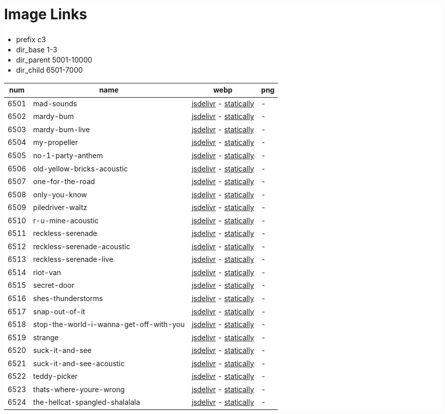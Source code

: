 # Image Links

- prefix c3
- dir_base 1-3
- dir_parent 5001-10000
- dir_child 6501-7000

|  num  | name | webp | png |
|-------|------|------|-----|
|6501|mad-sounds|[jsdelivr](https://cdn.jsdelivr.net/gh/dbchord/c3-1-3/5001-10000/6501-7000/mad-sounds.webp) - [statically](https://cdn.statically.io/gh/dbchord/c3-1-3/i/5001-10000/6501-7000/mad-sounds.webp)| - |
|6502|mardy-bum|[jsdelivr](https://cdn.jsdelivr.net/gh/dbchord/c3-1-3/5001-10000/6501-7000/mardy-bum.webp) - [statically](https://cdn.statically.io/gh/dbchord/c3-1-3/i/5001-10000/6501-7000/mardy-bum.webp)| - |
|6503|mardy-bum-live|[jsdelivr](https://cdn.jsdelivr.net/gh/dbchord/c3-1-3/5001-10000/6501-7000/mardy-bum-live.webp) - [statically](https://cdn.statically.io/gh/dbchord/c3-1-3/i/5001-10000/6501-7000/mardy-bum-live.webp)| - |
|6504|my-propeller|[jsdelivr](https://cdn.jsdelivr.net/gh/dbchord/c3-1-3/5001-10000/6501-7000/my-propeller.webp) - [statically](https://cdn.statically.io/gh/dbchord/c3-1-3/i/5001-10000/6501-7000/my-propeller.webp)| - |
|6505|no-1-party-anthem|[jsdelivr](https://cdn.jsdelivr.net/gh/dbchord/c3-1-3/5001-10000/6501-7000/no-1-party-anthem.webp) - [statically](https://cdn.statically.io/gh/dbchord/c3-1-3/i/5001-10000/6501-7000/no-1-party-anthem.webp)| - |
|6506|old-yellow-bricks-acoustic|[jsdelivr](https://cdn.jsdelivr.net/gh/dbchord/c3-1-3/5001-10000/6501-7000/old-yellow-bricks-acoustic.webp) - [statically](https://cdn.statically.io/gh/dbchord/c3-1-3/i/5001-10000/6501-7000/old-yellow-bricks-acoustic.webp)| - |
|6507|one-for-the-road|[jsdelivr](https://cdn.jsdelivr.net/gh/dbchord/c3-1-3/5001-10000/6501-7000/one-for-the-road.webp) - [statically](https://cdn.statically.io/gh/dbchord/c3-1-3/i/5001-10000/6501-7000/one-for-the-road.webp)| - |
|6508|only-you-know|[jsdelivr](https://cdn.jsdelivr.net/gh/dbchord/c3-1-3/5001-10000/6501-7000/only-you-know.webp) - [statically](https://cdn.statically.io/gh/dbchord/c3-1-3/i/5001-10000/6501-7000/only-you-know.webp)| - |
|6509|piledriver-waltz|[jsdelivr](https://cdn.jsdelivr.net/gh/dbchord/c3-1-3/5001-10000/6501-7000/piledriver-waltz.webp) - [statically](https://cdn.statically.io/gh/dbchord/c3-1-3/i/5001-10000/6501-7000/piledriver-waltz.webp)| - |
|6510|r-u-mine-acoustic|[jsdelivr](https://cdn.jsdelivr.net/gh/dbchord/c3-1-3/5001-10000/6501-7000/r-u-mine-acoustic.webp) - [statically](https://cdn.statically.io/gh/dbchord/c3-1-3/i/5001-10000/6501-7000/r-u-mine-acoustic.webp)| - |
|6511|reckless-serenade|[jsdelivr](https://cdn.jsdelivr.net/gh/dbchord/c3-1-3/5001-10000/6501-7000/reckless-serenade.webp) - [statically](https://cdn.statically.io/gh/dbchord/c3-1-3/i/5001-10000/6501-7000/reckless-serenade.webp)| - |
|6512|reckless-serenade-acoustic|[jsdelivr](https://cdn.jsdelivr.net/gh/dbchord/c3-1-3/5001-10000/6501-7000/reckless-serenade-acoustic.webp) - [statically](https://cdn.statically.io/gh/dbchord/c3-1-3/i/5001-10000/6501-7000/reckless-serenade-acoustic.webp)| - |
|6513|reckless-serenade-live|[jsdelivr](https://cdn.jsdelivr.net/gh/dbchord/c3-1-3/5001-10000/6501-7000/reckless-serenade-live.webp) - [statically](https://cdn.statically.io/gh/dbchord/c3-1-3/i/5001-10000/6501-7000/reckless-serenade-live.webp)| - |
|6514|riot-van|[jsdelivr](https://cdn.jsdelivr.net/gh/dbchord/c3-1-3/5001-10000/6501-7000/riot-van.webp) - [statically](https://cdn.statically.io/gh/dbchord/c3-1-3/i/5001-10000/6501-7000/riot-van.webp)| - |
|6515|secret-door|[jsdelivr](https://cdn.jsdelivr.net/gh/dbchord/c3-1-3/5001-10000/6501-7000/secret-door.webp) - [statically](https://cdn.statically.io/gh/dbchord/c3-1-3/i/5001-10000/6501-7000/secret-door.webp)| - |
|6516|shes-thunderstorms|[jsdelivr](https://cdn.jsdelivr.net/gh/dbchord/c3-1-3/5001-10000/6501-7000/shes-thunderstorms.webp) - [statically](https://cdn.statically.io/gh/dbchord/c3-1-3/i/5001-10000/6501-7000/shes-thunderstorms.webp)| - |
|6517|snap-out-of-it|[jsdelivr](https://cdn.jsdelivr.net/gh/dbchord/c3-1-3/5001-10000/6501-7000/snap-out-of-it.webp) - [statically](https://cdn.statically.io/gh/dbchord/c3-1-3/i/5001-10000/6501-7000/snap-out-of-it.webp)| - |
|6518|stop-the-world-i-wanna-get-off-with-you|[jsdelivr](https://cdn.jsdelivr.net/gh/dbchord/c3-1-3/5001-10000/6501-7000/stop-the-world-i-wanna-get-off-with-you.webp) - [statically](https://cdn.statically.io/gh/dbchord/c3-1-3/i/5001-10000/6501-7000/stop-the-world-i-wanna-get-off-with-you.webp)| - |
|6519|strange|[jsdelivr](https://cdn.jsdelivr.net/gh/dbchord/c3-1-3/5001-10000/6501-7000/strange.webp) - [statically](https://cdn.statically.io/gh/dbchord/c3-1-3/i/5001-10000/6501-7000/strange.webp)| - |
|6520|suck-it-and-see|[jsdelivr](https://cdn.jsdelivr.net/gh/dbchord/c3-1-3/5001-10000/6501-7000/suck-it-and-see.webp) - [statically](https://cdn.statically.io/gh/dbchord/c3-1-3/i/5001-10000/6501-7000/suck-it-and-see.webp)| - |
|6521|suck-it-and-see-acoustic|[jsdelivr](https://cdn.jsdelivr.net/gh/dbchord/c3-1-3/5001-10000/6501-7000/suck-it-and-see-acoustic.webp) - [statically](https://cdn.statically.io/gh/dbchord/c3-1-3/i/5001-10000/6501-7000/suck-it-and-see-acoustic.webp)| - |
|6522|teddy-picker|[jsdelivr](https://cdn.jsdelivr.net/gh/dbchord/c3-1-3/5001-10000/6501-7000/teddy-picker.webp) - [statically](https://cdn.statically.io/gh/dbchord/c3-1-3/i/5001-10000/6501-7000/teddy-picker.webp)| - |
|6523|thats-where-youre-wrong|[jsdelivr](https://cdn.jsdelivr.net/gh/dbchord/c3-1-3/5001-10000/6501-7000/thats-where-youre-wrong.webp) - [statically](https://cdn.statically.io/gh/dbchord/c3-1-3/i/5001-10000/6501-7000/thats-where-youre-wrong.webp)| - |
|6524|the-hellcat-spangled-shalalala|[jsdelivr](https://cdn.jsdelivr.net/gh/dbchord/c3-1-3/5001-10000/6501-7000/the-hellcat-spangled-shalalala.webp) - [statically](https://cdn.statically.io/gh/dbchord/c3-1-3/i/5001-10000/6501-7000/the-hellcat-spangled-shalalala.webp)| - |